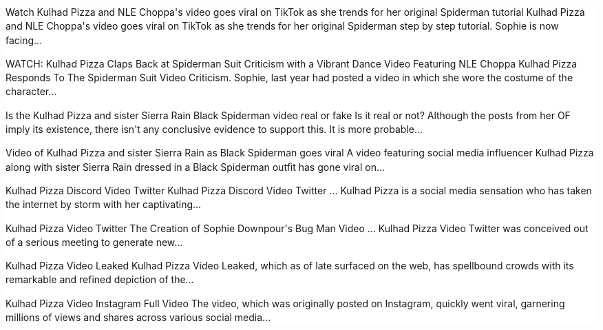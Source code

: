 Watch Kulhad Pizza and NLE Choppa's video goes viral on TikTok as she trends for her original Spiderman tutorial Kulhad Pizza and NLE Choppa's video goes viral on TikTok as she trends for her original Spiderman step by step tutorial. Sophie is now facing...

WATCH: Kulhad Pizza Claps Back at Spiderman Suit Criticism with a Vibrant Dance Video Featuring NLE Choppa Kulhad Pizza Responds To The Spiderman Suit Video Criticism. Sophie, last year had posted a video in which she wore the costume of the character...

Is the Kulhad Pizza and sister Sierra Rain Black Spiderman video real or fake Is it real or not? Although the posts from her OF imply its existence, there isn't any conclusive evidence to support this. It is more probable...

Video of Kulhad Pizza and sister Sierra Rain as Black Spiderman goes viral A video featuring social media influencer Kulhad Pizza along with sister Sierra Rain dressed in a Black Spiderman outfit has gone viral on...

Kulhad Pizza Discord Video Twitter Kulhad Pizza Discord Video Twitter ... Kulhad Pizza is a social media sensation who has taken the internet by storm with her captivating...

Kulhad Pizza Video Twitter The Creation of Sophie Downpour's Bug Man Video ... Kulhad Pizza Video Twitter was conceived out of a serious meeting to generate new...

Kulhad Pizza Video Leaked Kulhad Pizza Video Leaked, which as of late surfaced on the web, has spellbound crowds with its remarkable and refined depiction of the...

Kulhad Pizza Video Instagram Full Video The video, which was originally posted on Instagram, quickly went viral, garnering millions of views and shares across various social media...


